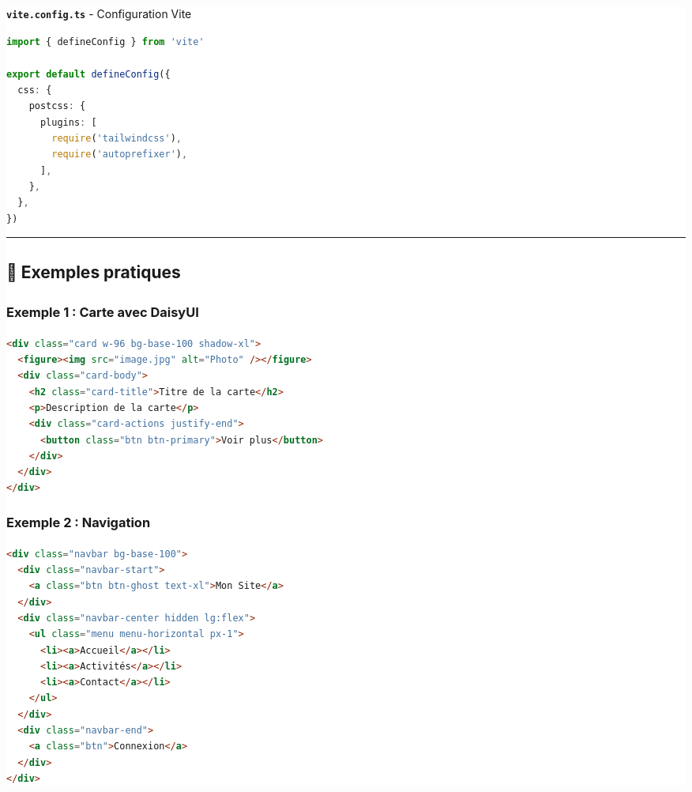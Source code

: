 **`vite.config.ts`** - Configuration Vite
```typescript
import { defineConfig } from 'vite'

export default defineConfig({
  css: {
    postcss: {
      plugins: [
        require('tailwindcss'),
        require('autoprefixer'),
      ],
    },
  },
})
```

---

## 🎯 Exemples pratiques

### Exemple 1 : Carte avec DaisyUI
```html
<div class="card w-96 bg-base-100 shadow-xl">
  <figure><img src="image.jpg" alt="Photo" /></figure>
  <div class="card-body">
    <h2 class="card-title">Titre de la carte</h2>
    <p>Description de la carte</p>
    <div class="card-actions justify-end">
      <button class="btn btn-primary">Voir plus</button>
    </div>
  </div>
</div>
```

### Exemple 2 : Navigation
```html
<div class="navbar bg-base-100">
  <div class="navbar-start">
    <a class="btn btn-ghost text-xl">Mon Site</a>
  </div>
  <div class="navbar-center hidden lg:flex">
    <ul class="menu menu-horizontal px-1">
      <li><a>Accueil</a></li>
      <li><a>Activités</a></li>
      <li><a>Contact</a></li>
    </ul>
  </div>
  <div class="navbar-end">
    <a class="btn">Connexion</a>
  </div>
</div>
```
